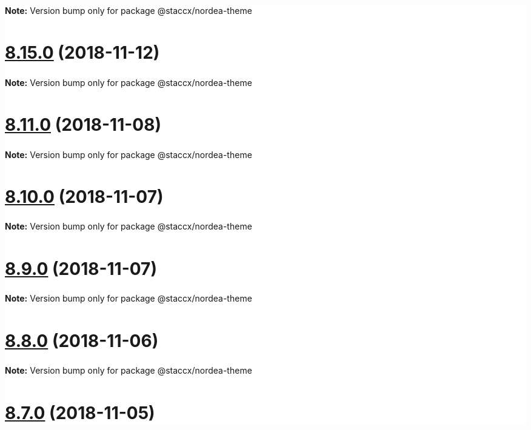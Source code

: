 **Note:** Version bump only for package @staccx/nordea-theme





<a name="8.15.0"></a>
# [8.15.0](https://bitbucket.org/stacc-flow/bento/compare/v8.14.0...v8.15.0) (2018-11-12)

**Note:** Version bump only for package @staccx/nordea-theme





<a name="8.11.0"></a>
# [8.11.0](https://bitbucket.org/stacc-flow/bento/compare/v8.10.0...v8.11.0) (2018-11-08)

**Note:** Version bump only for package @staccx/nordea-theme





<a name="8.10.0"></a>
# [8.10.0](https://bitbucket.org/stacc-flow/bento/compare/v8.9.0...v8.10.0) (2018-11-07)

**Note:** Version bump only for package @staccx/nordea-theme





<a name="8.9.0"></a>
# [8.9.0](https://bitbucket.org/stacc-flow/bento/compare/v8.8.0...v8.9.0) (2018-11-07)

**Note:** Version bump only for package @staccx/nordea-theme





<a name="8.8.0"></a>
# [8.8.0](https://bitbucket.org/stacc-flow/bento/compare/v8.7.0...v8.8.0) (2018-11-06)

**Note:** Version bump only for package @staccx/nordea-theme





<a name="8.7.0"></a>
# [8.7.0](https://bitbucket.org/stacc-flow/bento/compare/v8.5.0...v8.7.0) (2018-11-05)
